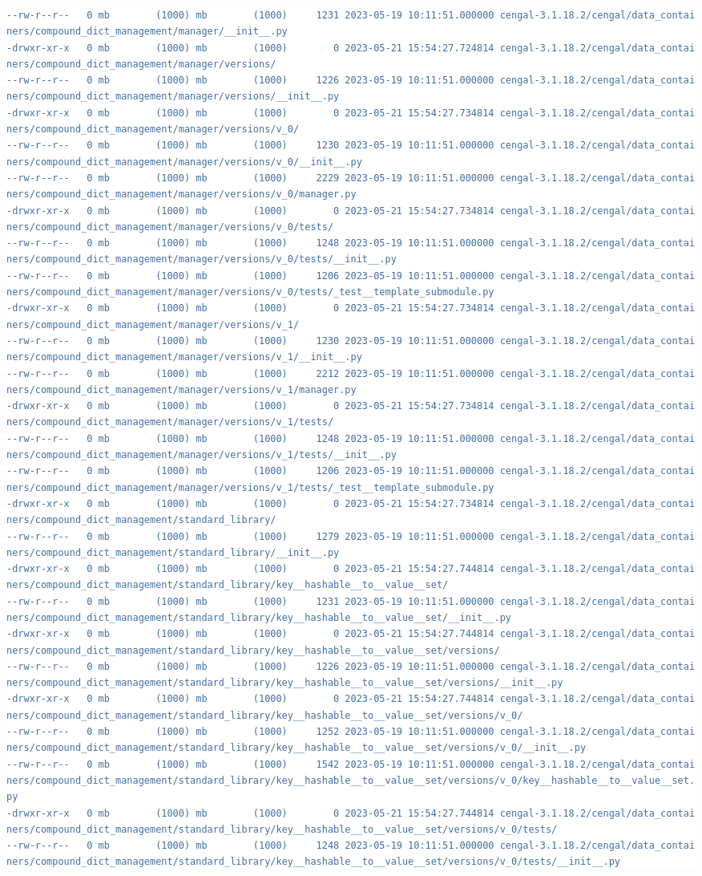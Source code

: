 ```diff
--rw-r--r--   0 mb        (1000) mb        (1000)     1231 2023-05-19 10:11:51.000000 cengal-3.1.18.2/cengal/data_containers/compound_dict_management/manager/__init__.py
-drwxr-xr-x   0 mb        (1000) mb        (1000)        0 2023-05-21 15:54:27.724814 cengal-3.1.18.2/cengal/data_containers/compound_dict_management/manager/versions/
--rw-r--r--   0 mb        (1000) mb        (1000)     1226 2023-05-19 10:11:51.000000 cengal-3.1.18.2/cengal/data_containers/compound_dict_management/manager/versions/__init__.py
-drwxr-xr-x   0 mb        (1000) mb        (1000)        0 2023-05-21 15:54:27.734814 cengal-3.1.18.2/cengal/data_containers/compound_dict_management/manager/versions/v_0/
--rw-r--r--   0 mb        (1000) mb        (1000)     1230 2023-05-19 10:11:51.000000 cengal-3.1.18.2/cengal/data_containers/compound_dict_management/manager/versions/v_0/__init__.py
--rw-r--r--   0 mb        (1000) mb        (1000)     2229 2023-05-19 10:11:51.000000 cengal-3.1.18.2/cengal/data_containers/compound_dict_management/manager/versions/v_0/manager.py
-drwxr-xr-x   0 mb        (1000) mb        (1000)        0 2023-05-21 15:54:27.734814 cengal-3.1.18.2/cengal/data_containers/compound_dict_management/manager/versions/v_0/tests/
--rw-r--r--   0 mb        (1000) mb        (1000)     1248 2023-05-19 10:11:51.000000 cengal-3.1.18.2/cengal/data_containers/compound_dict_management/manager/versions/v_0/tests/__init__.py
--rw-r--r--   0 mb        (1000) mb        (1000)     1206 2023-05-19 10:11:51.000000 cengal-3.1.18.2/cengal/data_containers/compound_dict_management/manager/versions/v_0/tests/_test__template_submodule.py
-drwxr-xr-x   0 mb        (1000) mb        (1000)        0 2023-05-21 15:54:27.734814 cengal-3.1.18.2/cengal/data_containers/compound_dict_management/manager/versions/v_1/
--rw-r--r--   0 mb        (1000) mb        (1000)     1230 2023-05-19 10:11:51.000000 cengal-3.1.18.2/cengal/data_containers/compound_dict_management/manager/versions/v_1/__init__.py
--rw-r--r--   0 mb        (1000) mb        (1000)     2212 2023-05-19 10:11:51.000000 cengal-3.1.18.2/cengal/data_containers/compound_dict_management/manager/versions/v_1/manager.py
-drwxr-xr-x   0 mb        (1000) mb        (1000)        0 2023-05-21 15:54:27.734814 cengal-3.1.18.2/cengal/data_containers/compound_dict_management/manager/versions/v_1/tests/
--rw-r--r--   0 mb        (1000) mb        (1000)     1248 2023-05-19 10:11:51.000000 cengal-3.1.18.2/cengal/data_containers/compound_dict_management/manager/versions/v_1/tests/__init__.py
--rw-r--r--   0 mb        (1000) mb        (1000)     1206 2023-05-19 10:11:51.000000 cengal-3.1.18.2/cengal/data_containers/compound_dict_management/manager/versions/v_1/tests/_test__template_submodule.py
-drwxr-xr-x   0 mb        (1000) mb        (1000)        0 2023-05-21 15:54:27.734814 cengal-3.1.18.2/cengal/data_containers/compound_dict_management/standard_library/
--rw-r--r--   0 mb        (1000) mb        (1000)     1279 2023-05-19 10:11:51.000000 cengal-3.1.18.2/cengal/data_containers/compound_dict_management/standard_library/__init__.py
-drwxr-xr-x   0 mb        (1000) mb        (1000)        0 2023-05-21 15:54:27.744814 cengal-3.1.18.2/cengal/data_containers/compound_dict_management/standard_library/key__hashable__to__value__set/
--rw-r--r--   0 mb        (1000) mb        (1000)     1231 2023-05-19 10:11:51.000000 cengal-3.1.18.2/cengal/data_containers/compound_dict_management/standard_library/key__hashable__to__value__set/__init__.py
-drwxr-xr-x   0 mb        (1000) mb        (1000)        0 2023-05-21 15:54:27.744814 cengal-3.1.18.2/cengal/data_containers/compound_dict_management/standard_library/key__hashable__to__value__set/versions/
--rw-r--r--   0 mb        (1000) mb        (1000)     1226 2023-05-19 10:11:51.000000 cengal-3.1.18.2/cengal/data_containers/compound_dict_management/standard_library/key__hashable__to__value__set/versions/__init__.py
-drwxr-xr-x   0 mb        (1000) mb        (1000)        0 2023-05-21 15:54:27.744814 cengal-3.1.18.2/cengal/data_containers/compound_dict_management/standard_library/key__hashable__to__value__set/versions/v_0/
--rw-r--r--   0 mb        (1000) mb        (1000)     1252 2023-05-19 10:11:51.000000 cengal-3.1.18.2/cengal/data_containers/compound_dict_management/standard_library/key__hashable__to__value__set/versions/v_0/__init__.py
--rw-r--r--   0 mb        (1000) mb        (1000)     1542 2023-05-19 10:11:51.000000 cengal-3.1.18.2/cengal/data_containers/compound_dict_management/standard_library/key__hashable__to__value__set/versions/v_0/key__hashable__to__value__set.py
-drwxr-xr-x   0 mb        (1000) mb        (1000)        0 2023-05-21 15:54:27.744814 cengal-3.1.18.2/cengal/data_containers/compound_dict_management/standard_library/key__hashable__to__value__set/versions/v_0/tests/
--rw-r--r--   0 mb        (1000) mb        (1000)     1248 2023-05-19 10:11:51.000000 cengal-3.1.18.2/cengal/data_containers/compound_dict_management/standard_library/key__hashable__to__value__set/versions/v_0/tests/__init__.py
```